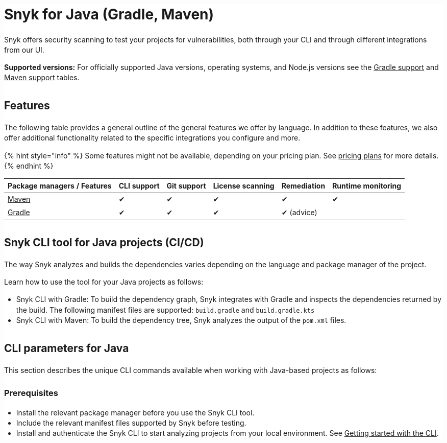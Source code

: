 # Snyk for Java \(Gradle, Maven\)

Snyk offers security scanning to test your projects for vulnerabilities, both through your CLI and through different integrations from our UI.

**Supported versions:** For officially supported Java versions, operating systems, and Node.js versions see the [Gradle support](https://github.com/snyk/snyk-gradle-plugin#support) and [Maven support](https://github.com/snyk/snyk-mvn-plugin#support) tables.

## Features

The following table provides a general outline of the general features we offer by language. In addition to these features, we also offer additional functionality related to the specific integrations you configure and more.

{% hint style="info" %}
Some features might not be available, depending on your pricing plan. See [pricing plans](https://snyk.io/plans/) for more details.
{% endhint %}

| Package managers / Features | CLI support | Git support | License scanning | Remediation | Runtime monitoring |
| :--- | :--- | :--- | :--- | :--- | :--- |
| [Maven](https://maven.apache.org/) | ✔︎ | ✔︎ | ✔︎ | ✔︎ | ✔︎ |
| [Gradle](https://gradle.org/) | ✔︎ | ✔︎ | ✔︎ | ✔︎ \(advice\) |  |

## Snyk CLI tool for Java projects \(CI/CD\)

The way Snyk analyzes and builds the dependencies varies depending on the language and package manager of the project.

Learn how to use the tool for your Java projects as follows:

* Snyk CLI with Gradle: To build the dependency graph, Snyk integrates with Gradle and inspects the dependencies returned by the build. The following manifest files are supported: `build.gradle` and `build.gradle.kts`
* Snyk CLI with Maven: To build the dependency tree, Snyk analyzes the output of the `pom.xml` files.

## CLI parameters for Java

This section describes the unique CLI commands available when working with Java-based projects as follows:

### Prerequisites

* Install the relevant package manager before you use the Snyk CLI tool.
* Include the relevant manifest files supported by Snyk before testing.
* Install and authenticate the Snyk CLI to start analyzing projects from your local environment. See [Getting started with the CLI](https://docs.snyk.io/snyk-cli/guides-for-our-cli/getting-started-with-the-cli).
